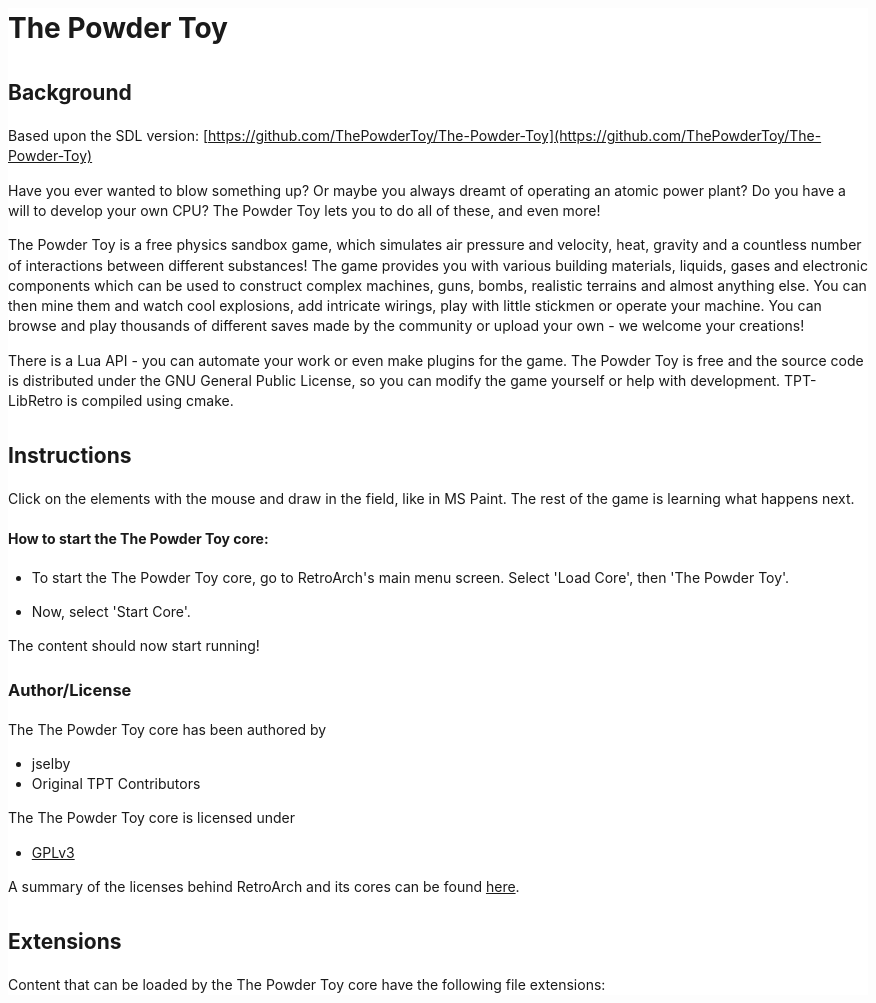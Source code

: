 # The Powder Toy

## Background

Based upon the SDL version: [https://github.com/ThePowderToy/The-Powder-Toy](https://github.com/ThePowderToy/The-Powder-Toy)

Have you ever wanted to blow something up? Or maybe you always dreamt of operating an atomic power plant? Do you have a will to develop your own CPU? The Powder Toy lets you to do all of these, and even more!

The Powder Toy is a free physics sandbox game, which simulates air pressure and velocity, heat, gravity and a countless number of interactions between different substances! The game provides you with various building materials, liquids, gases and electronic components which can be used to construct complex machines, guns, bombs, realistic terrains and almost anything else. You can then mine them and watch cool explosions, add intricate wirings, play with little stickmen or operate your machine. You can browse and play thousands of different saves made by the community or upload your own - we welcome your creations!

There is a Lua API - you can automate your work or even make plugins for the game. The Powder Toy is free and the source code is distributed under the GNU General Public License, so you can modify the game yourself or help with development. TPT-LibRetro is compiled using cmake.

## Instructions

Click on the elements with the mouse and draw in the field, like in MS Paint. The rest of the game is learning what happens next.

#### How to start the The Powder Toy core:

- To start the The Powder Toy core, go to RetroArch's main menu screen. Select 'Load Core', then 'The Powder Toy'.

- Now, select 'Start Core'.

The content should now start running!

### Author/License

The The Powder Toy core has been authored by

- jselby
- Original TPT Contributors

The The Powder Toy core is licensed under

- [GPLv3](https://github.com/libretro/ThePowderToy/blob/master/LICENSE)

A summary of the licenses behind RetroArch and its cores can be found [here](../development/licenses.md).

## Extensions

Content that can be loaded by the The Powder Toy core have the following file extensions:
